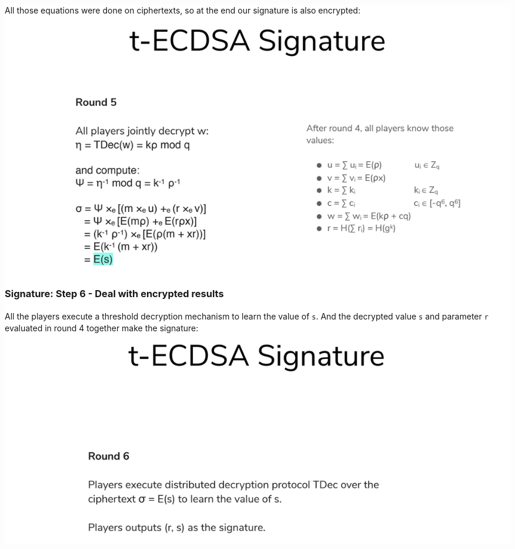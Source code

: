 All those equations were done on ciphertexts, so at the end our signature is also encrypted:

![Eq](./si22.png)

### Signature: Step 6 - Deal with encrypted results

All the players execute a threshold decryption mechanism to learn the value of `s`. And the decrypted value `s` and
parameter `r` evaluated in round 4 together make the signature:

![Decrypt results get s and r](./si30.png)



